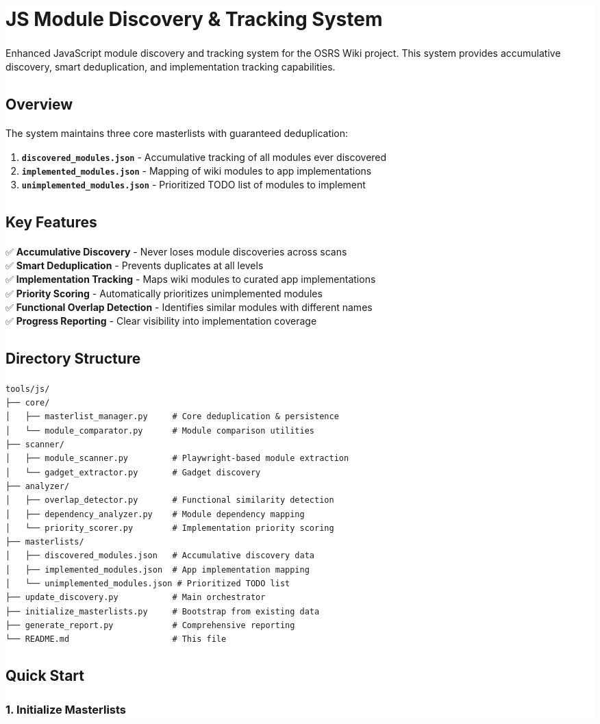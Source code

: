 # JS Module Discovery & Tracking System

Enhanced JavaScript module discovery and tracking system for the OSRS Wiki project. This system provides accumulative discovery, smart deduplication, and implementation tracking capabilities.

## Overview

The system maintains three core masterlists with guaranteed deduplication:

1. **`discovered_modules.json`** - Accumulative tracking of all modules ever discovered
2. **`implemented_modules.json`** - Mapping of wiki modules to app implementations  
3. **`unimplemented_modules.json`** - Prioritized TODO list of modules to implement

## Key Features

✅ **Accumulative Discovery** - Never loses module discoveries across scans  
✅ **Smart Deduplication** - Prevents duplicates at all levels  
✅ **Implementation Tracking** - Maps wiki modules to curated app implementations  
✅ **Priority Scoring** - Automatically prioritizes unimplemented modules  
✅ **Functional Overlap Detection** - Identifies similar modules with different names  
✅ **Progress Reporting** - Clear visibility into implementation coverage  

## Directory Structure

```
tools/js/
├── core/
│   ├── masterlist_manager.py     # Core deduplication & persistence
│   └── module_comparator.py      # Module comparison utilities
├── scanner/
│   ├── module_scanner.py         # Playwright-based module extraction
│   └── gadget_extractor.py       # Gadget discovery
├── analyzer/
│   ├── overlap_detector.py       # Functional similarity detection
│   ├── dependency_analyzer.py    # Module dependency mapping
│   └── priority_scorer.py        # Implementation priority scoring
├── masterlists/
│   ├── discovered_modules.json   # Accumulative discovery data
│   ├── implemented_modules.json  # App implementation mapping
│   └── unimplemented_modules.json # Prioritized TODO list
├── update_discovery.py           # Main orchestrator
├── initialize_masterlists.py     # Bootstrap from existing data
├── generate_report.py            # Comprehensive reporting
└── README.md                     # This file
```

## Quick Start

### 1. Initialize Masterlists

